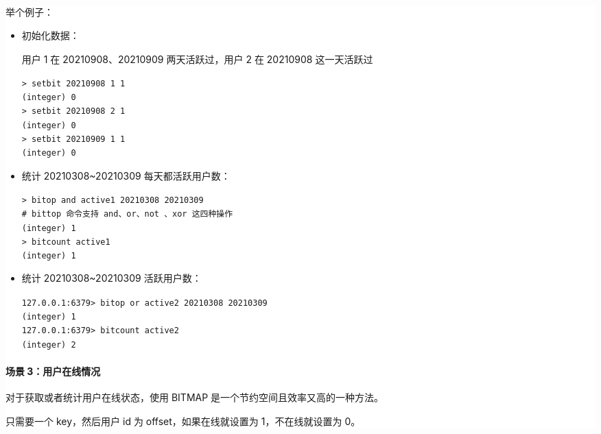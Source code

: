 举个例子：

- 初始化数据：

  用户 1 在 20210908、20210909 两天活跃过，用户 2 在 20210908 这一天活跃过

  ```html
  > setbit 20210908 1 1
  (integer) 0
  > setbit 20210908 2 1
  (integer) 0
  > setbit 20210909 1 1
  (integer) 0
  ```

- 统计 20210308~20210309 每天都活跃用户数：

  ```html
  > bitop and active1 20210308 20210309 
  # bittop 命令支持 and、or、not 、xor 这四种操作
  (integer) 1
  > bitcount active1
  (integer) 1
  ```

- 统计 20210308~20210309 活跃用户数：

  ```html
  127.0.0.1:6379> bitop or active2 20210308 20210309
  (integer) 1
  127.0.0.1:6379> bitcount active2
  (integer) 2
  ```

#### 场景 3：用户在线情况

对于获取或者统计用户在线状态，使用 BITMAP 是一个节约空间且效率又高的一种方法。

只需要一个 key，然后用户 id 为 offset，如果在线就设置为 1，不在线就设置为 0。
